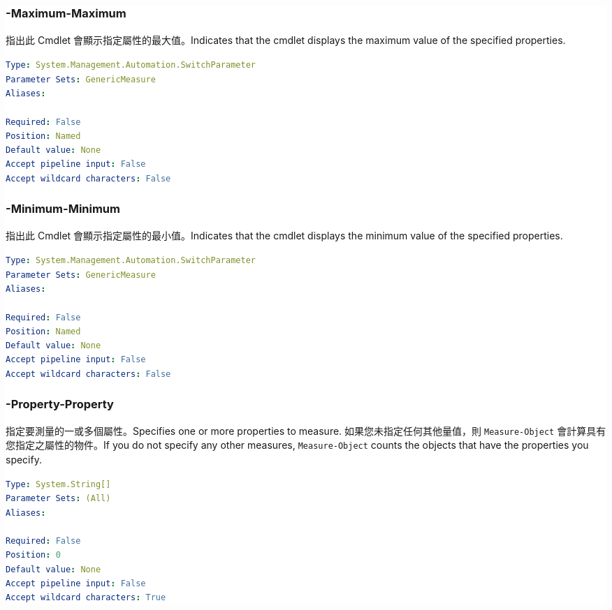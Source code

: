 ### <span data-ttu-id="0eb02-162">-Maximum</span><span class="sxs-lookup"><span data-stu-id="0eb02-162">-Maximum</span></span>

<span data-ttu-id="0eb02-163">指出此 Cmdlet 會顯示指定屬性的最大值。</span><span class="sxs-lookup"><span data-stu-id="0eb02-163">Indicates that the cmdlet displays the maximum value of the specified properties.</span></span>

```yaml
Type: System.Management.Automation.SwitchParameter
Parameter Sets: GenericMeasure
Aliases:

Required: False
Position: Named
Default value: None
Accept pipeline input: False
Accept wildcard characters: False
```

### <span data-ttu-id="0eb02-164">-Minimum</span><span class="sxs-lookup"><span data-stu-id="0eb02-164">-Minimum</span></span>

<span data-ttu-id="0eb02-165">指出此 Cmdlet 會顯示指定屬性的最小值。</span><span class="sxs-lookup"><span data-stu-id="0eb02-165">Indicates that the cmdlet displays the minimum value of the specified properties.</span></span>

```yaml
Type: System.Management.Automation.SwitchParameter
Parameter Sets: GenericMeasure
Aliases:

Required: False
Position: Named
Default value: None
Accept pipeline input: False
Accept wildcard characters: False
```

### <span data-ttu-id="0eb02-166">-Property</span><span class="sxs-lookup"><span data-stu-id="0eb02-166">-Property</span></span>

<span data-ttu-id="0eb02-167">指定要測量的一或多個屬性。</span><span class="sxs-lookup"><span data-stu-id="0eb02-167">Specifies one or more properties to measure.</span></span> <span data-ttu-id="0eb02-168">如果您未指定任何其他量值，則 `Measure-Object` 會計算具有您指定之屬性的物件。</span><span class="sxs-lookup"><span data-stu-id="0eb02-168">If you do not specify any other measures, `Measure-Object` counts the objects that have the properties you specify.</span></span>

```yaml
Type: System.String[]
Parameter Sets: (All)
Aliases:

Required: False
Position: 0
Default value: None
Accept pipeline input: False
Accept wildcard characters: True
```
